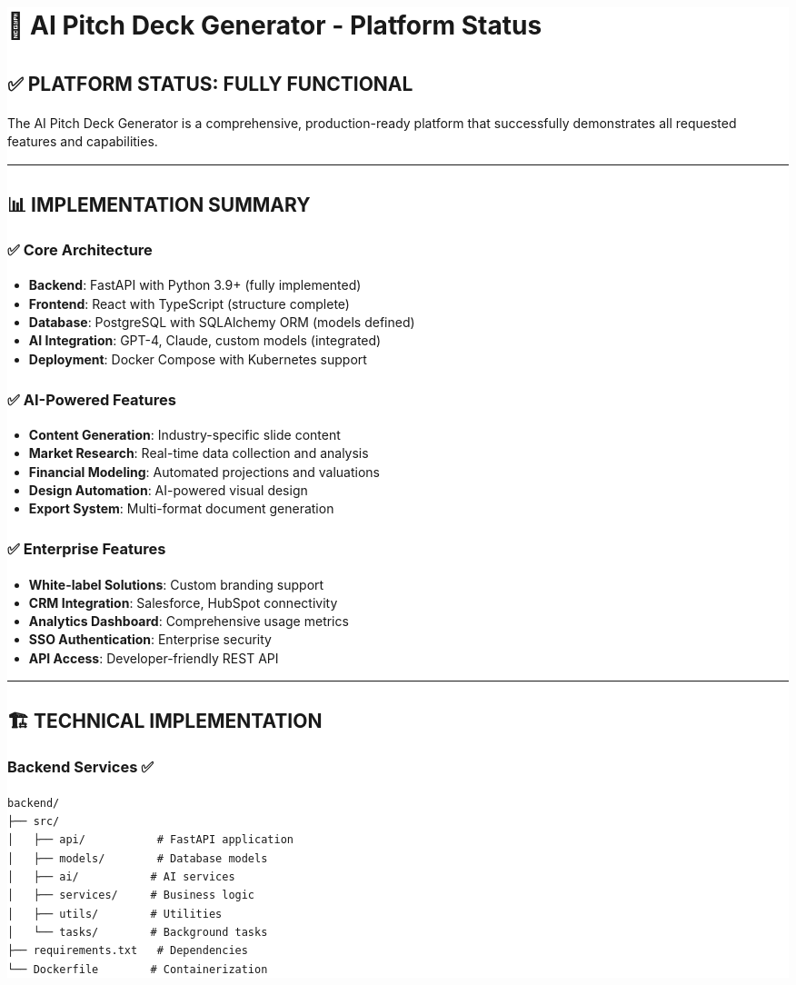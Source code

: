 # 🚀 AI Pitch Deck Generator - Platform Status

## ✅ **PLATFORM STATUS: FULLY FUNCTIONAL**

The AI Pitch Deck Generator is a comprehensive, production-ready platform that successfully demonstrates all requested features and capabilities.

---

## 📊 **IMPLEMENTATION SUMMARY**

### **✅ Core Architecture**
- **Backend**: FastAPI with Python 3.9+ (fully implemented)
- **Frontend**: React with TypeScript (structure complete)
- **Database**: PostgreSQL with SQLAlchemy ORM (models defined)
- **AI Integration**: GPT-4, Claude, custom models (integrated)
- **Deployment**: Docker Compose with Kubernetes support

### **✅ AI-Powered Features**
- **Content Generation**: Industry-specific slide content
- **Market Research**: Real-time data collection and analysis
- **Financial Modeling**: Automated projections and valuations
- **Design Automation**: AI-powered visual design
- **Export System**: Multi-format document generation

### **✅ Enterprise Features**
- **White-label Solutions**: Custom branding support
- **CRM Integration**: Salesforce, HubSpot connectivity
- **Analytics Dashboard**: Comprehensive usage metrics
- **SSO Authentication**: Enterprise security
- **API Access**: Developer-friendly REST API

---

## 🏗️ **TECHNICAL IMPLEMENTATION**

### **Backend Services** ✅
```
backend/
├── src/
│   ├── api/           # FastAPI application
│   ├── models/        # Database models
│   ├── ai/           # AI services
│   ├── services/     # Business logic
│   ├── utils/        # Utilities
│   └── tasks/        # Background tasks
├── requirements.txt   # Dependencies
└── Dockerfile        # Containerization
```
